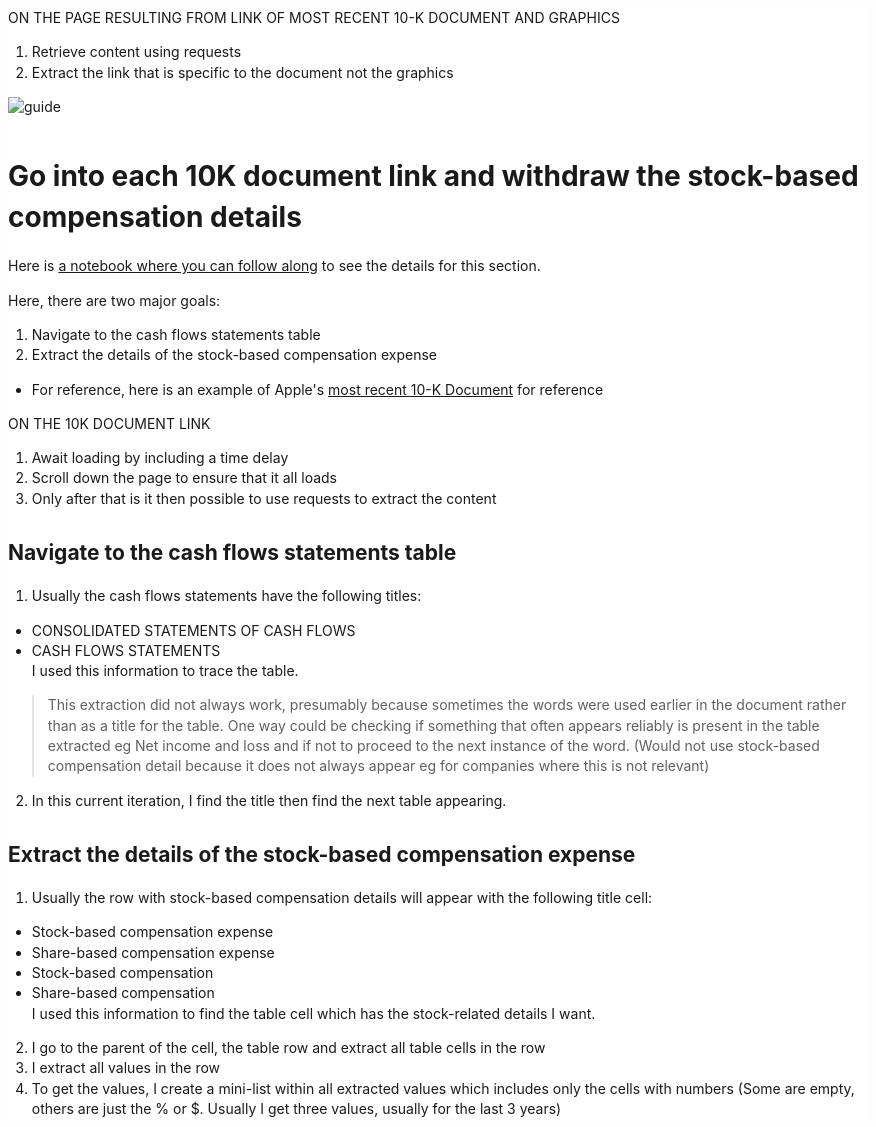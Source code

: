 ON THE PAGE RESULTING FROM LINK OF MOST RECENT 10-K DOCUMENT AND GRAPHICS 
1) Retrieve content using requests
2) Extract the link that is specific to the document not the graphics

![guide](guide_for_scraping_links.gif)

# Go into each 10K document link and withdraw the stock-based compensation details
Here is [a notebook where you can follow along](https://github.com/ivynyayieka/tech_sec/blob/main/for_10_K_automate_stock_collection.ipynb) to see the details for this section.

Here, there are two major goals:
1) Navigate to the cash flows statements table
2) Extract the details of the stock-based compensation expense 
* For reference, here is an example of Apple's [most recent 10-K Document](https://www.sec.gov//ix?doc=/Archives/edgar/data/320193/000032019322000108/aapl-20220924.htm) for reference
<insert picture>

ON THE 10K DOCUMENT LINK 

1) Await loading by including a time delay
2) Scroll down the page to ensure that it all loads
3) Only after that is it then possible to use requests to extract the content

## Navigate to the cash flows statements table
1) Usually the cash flows statements have the following titles:
* CONSOLIDATED STATEMENTS OF CASH FLOWS
* CASH FLOWS STATEMENTS <br/>
I used this information to trace the table. 
> This extraction did not always work, presumably because sometimes the words were used earlier in the document rather than as a title for the table. One way could be checking if something that often appears reliably is present in the table extracted eg Net income and loss and if not to proceed to the next instance of the word. (Would not use stock-based compensation detail because it does not always appear eg for companies where this is not relevant)
2) In this current iteration, I find the title then find the next table appearing. 

## Extract the details of the stock-based compensation expense 
1) Usually the row with stock-based compensation details will appear with the following title cell:
* Stock-based compensation expense
* Share-based compensation expense
* Stock-based compensation
* Share-based compensation <br/>
I used this information to find the table cell which has the stock-related details I want. 
2) I go to the parent of the cell, the table row and extract all table cells in the row
3) I extract all values in the row
4) To get the values, I create a mini-list within all extracted values which includes only the cells with numbers (Some are empty, others are just the % or $. Usually I get three values, usually for the last 3 years)
